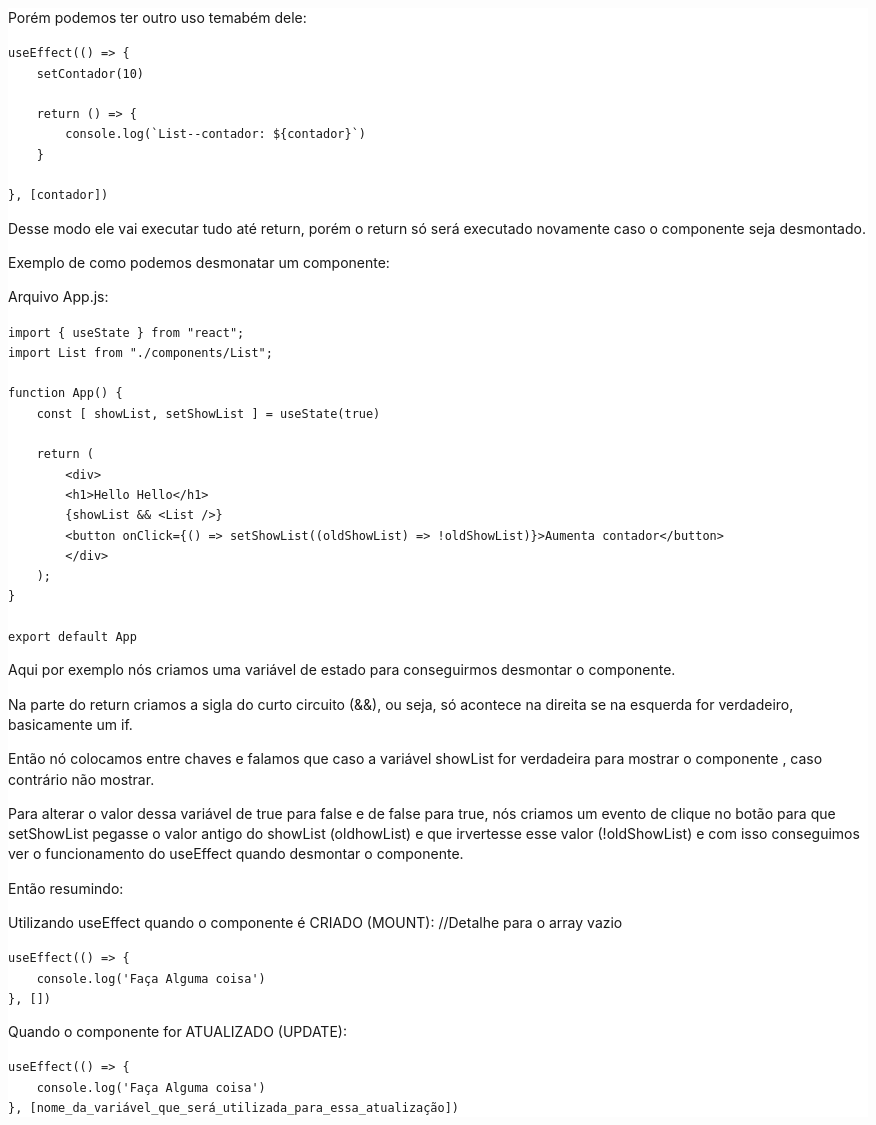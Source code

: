 Porém podemos ter outro uso temabém dele:

    useEffect(() => {
        setContador(10)

        return () => {
            console.log(`List--contador: ${contador}`)
        }

    }, [contador])

Desse modo ele vai executar tudo até return, porém o return só será executado novamente caso o componente seja desmontado.

Exemplo de como podemos desmonatar um componente:

Arquivo App.js:

    import { useState } from "react";
    import List from "./components/List";

    function App() {
        const [ showList, setShowList ] = useState(true)

        return (
            <div>
            <h1>Hello Hello</h1>
            {showList && <List />}
            <button onClick={() => setShowList((oldShowList) => !oldShowList)}>Aumenta contador</button>
            </div>
        );
    }

    export default App

Aqui por exemplo nós criamos uma variável de estado para conseguirmos desmontar o componente.

Na parte do return criamos a sigla do curto circuito (&&), ou seja, só acontece na direita se na esquerda for verdadeiro, basicamente um if.

Então nó colocamos entre chaves e falamos que caso a variável showList for verdadeira para mostrar o componente <List/>, caso contrário não mostrar.

Para alterar o valor dessa variável de true para false e de false para true, nós criamos um evento de clique no botão para que setShowList pegasse o valor antigo do showList (oldhowList) e que irvertesse esse valor (!oldShowList) e com isso conseguimos ver o funcionamento do useEffect quando desmontar o componente.

Então resumindo:

Utilizando useEffect quando o componente é CRIADO (MOUNT): //Detalhe para o array vazio

    useEffect(() => {
        console.log('Faça Alguma coisa')
    }, [])

Quando o componente for ATUALIZADO (UPDATE):

    useEffect(() => {
        console.log('Faça Alguma coisa')
    }, [nome_da_variável_que_será_utilizada_para_essa_atualização])
